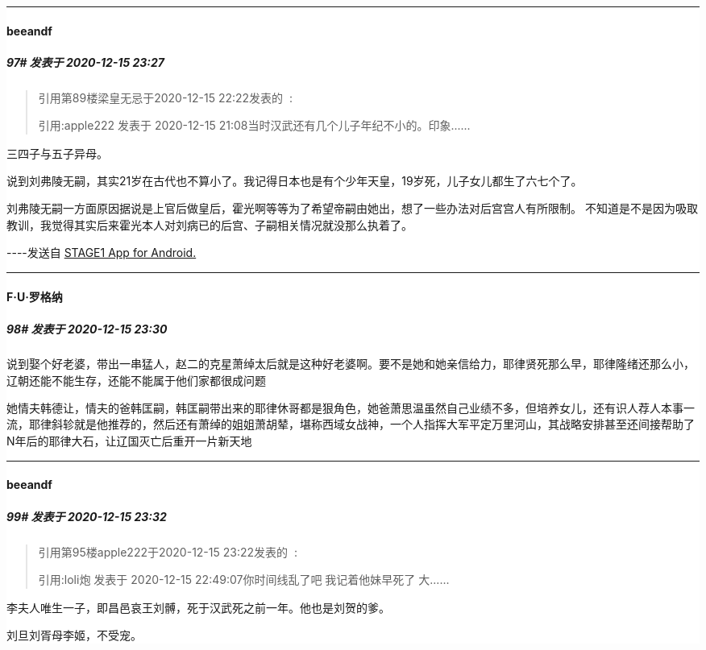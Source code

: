 


*****

####  beeandf  
##### 97#       发表于 2020-12-15 23:27



<blockquote>引用第89楼梁皇无忌于2020-12-15 22:22发表的  :

引用:apple222 发表于 2020-12-15 21:08当时汉武还有几个儿子年纪不小的。印象......</blockquote>

三四子与五子异母。


说到刘弗陵无嗣，其实21岁在古代也不算小了。我记得日本也是有个少年天皇，19岁死，儿子女儿都生了六七个了。

刘弗陵无嗣一方面原因据说是上官后做皇后，霍光啊等等为了希望帝嗣由她出，想了一些办法对后宫宫人有所限制。
不知道是不是因为吸取教训，我觉得其实后来霍光本人对刘病已的后宫、子嗣相关情况就没那么执着了。



----发送自 [STAGE1 App for Android.](http://stage1.5j4m.com/?1.32)







*****

####  F·U·罗格纳  
##### 98#       发表于 2020-12-15 23:30




说到娶个好老婆，带出一串猛人，赵二的克星萧绰太后就是这种好老婆啊。要不是她和她亲信给力，耶律贤死那么早，耶律隆绪还那么小，辽朝还能不能生存，还能不能属于他们家都很成问题


她情夫韩德让，情夫的爸韩匡嗣，韩匡嗣带出来的耶律休哥都是狠角色，她爸萧思温虽然自己业绩不多，但培养女儿，还有识人荐人本事一流，耶律斜轸就是他推荐的，然后还有萧绰的姐姐萧胡辇，堪称西域女战神，一个人指挥大军平定万里河山，其战略安排甚至还间接帮助了N年后的耶律大石，让辽国灭亡后重开一片新天地







*****

####  beeandf  
##### 99#       发表于 2020-12-15 23:32



<blockquote>引用第95楼apple222于2020-12-15 23:22发表的  :

引用:loli炮 发表于 2020-12-15 22:49:07你时间线乱了吧 我记着他妹早死了 大......</blockquote>

李夫人唯生一子，即昌邑哀王刘髆，死于汉武死之前一年。他也是刘贺的爹。

刘旦刘胥母李姬，不受宠。


